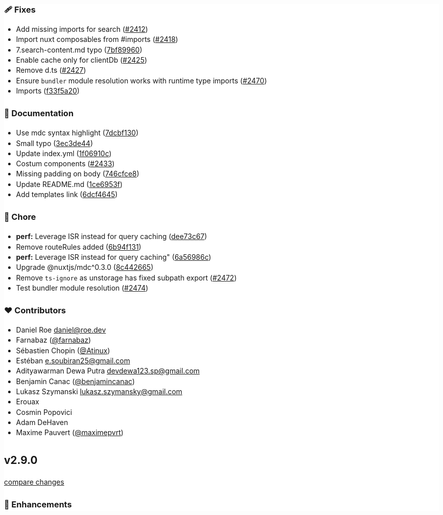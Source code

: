 ### 🩹 Fixes

- Add missing imports for search ([#2412](https://github.com/nuxt/content/pull/2412))
- Import nuxt composables from #imports ([#2418](https://github.com/nuxt/content/pull/2418))
- 7.search-content.md typo ([7bf89960](https://github.com/nuxt/content/commit/7bf89960))
- Enable cache only for clientDb ([#2425](https://github.com/nuxt/content/pull/2425))
- Remove d.ts ([#2427](https://github.com/nuxt/content/pull/2427))
- Ensure `bundler` module resolution works with runtime type imports ([#2470](https://github.com/nuxt/content/pull/2470))
- Imports ([f33f5a20](https://github.com/nuxt/content/commit/f33f5a20))

### 📖 Documentation

- Use mdc syntax highlight ([7dcbf130](https://github.com/nuxt/content/commit/7dcbf130))
- Small typo ([3ec3de44](https://github.com/nuxt/content/commit/3ec3de44))
- Update index.yml ([1f06910c](https://github.com/nuxt/content/commit/1f06910c))
- Costum components ([#2433](https://github.com/nuxt/content/pull/2433))
- Missing padding on body ([746cfce8](https://github.com/nuxt/content/commit/746cfce8))
- Update README.md ([1ce6953f](https://github.com/nuxt/content/commit/1ce6953f))
- Add templates link ([6dcf4645](https://github.com/nuxt/content/commit/6dcf4645))

### 🏡 Chore

- **perf:** Leverage ISR instead for query caching ([dee73c67](https://github.com/nuxt/content/commit/dee73c67))
- Remove routeRules added ([6b94f131](https://github.com/nuxt/content/commit/6b94f131))
- **perf:** Leverage ISR instead for query caching" ([6a56986c](https://github.com/nuxt/content/commit/6a56986c))
- Upgrade @nuxtjs/mdc^0.3.0 ([8c442665](https://github.com/nuxt/content/commit/8c442665))
- Remove `ts-ignore` as unstorage has fixed subpath export ([#2472](https://github.com/nuxt/content/pull/2472))
- Test bundler module resolution ([#2474](https://github.com/nuxt/content/pull/2474))

### ❤️ Contributors

- Daniel Roe <daniel@roe.dev>
- Farnabaz ([@farnabaz](http://github.com/farnabaz))
- Sébastien Chopin ([@Atinux](http://github.com/Atinux))
- Estéban <e.soubiran25@gmail.com>
- Adityawarman Dewa Putra <devdewa123.sp@gmail.com>
- Benjamin Canac ([@benjamincanac](http://github.com/benjamincanac))
- Lukasz Szymanski <lukasz.szymansky@gmail.com>
- Erouax 
- Cosmin Popovici 
- Adam DeHaven 
- Maxime Pauvert ([@maximepvrt](http://github.com/maximepvrt))

## v2.9.0

[compare changes](https://github.com/nuxt/content/compare/v2.8.5...v2.9.0)

### 🚀 Enhancements
